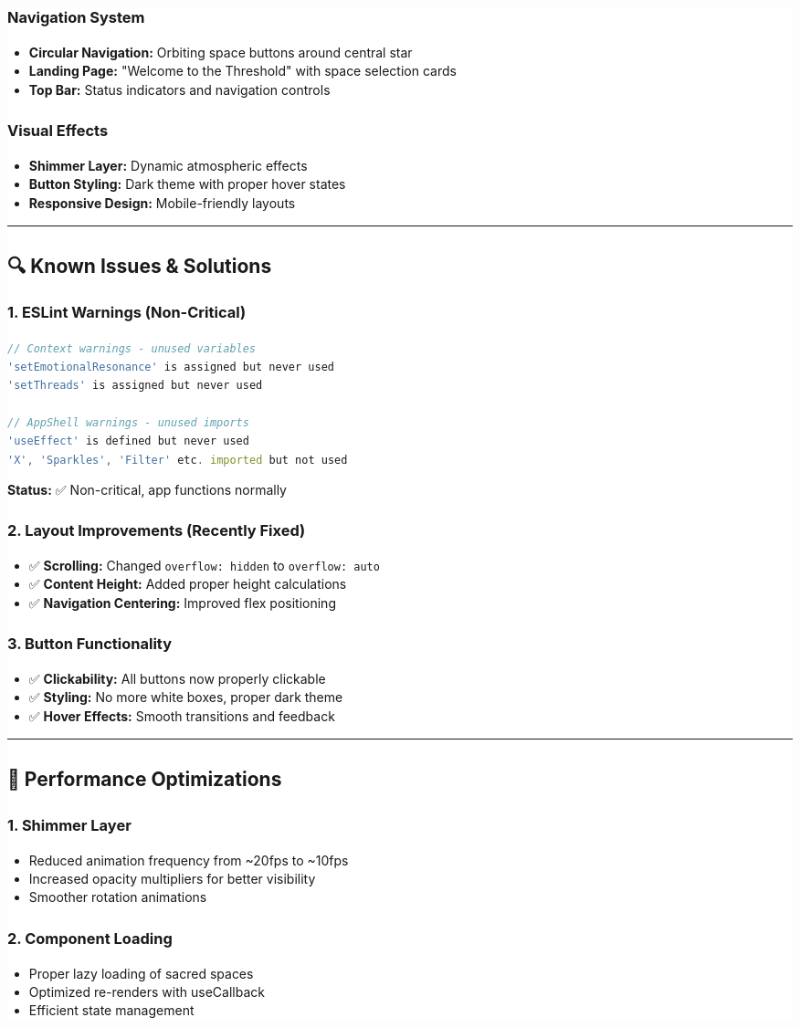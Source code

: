 ### Navigation System
- **Circular Navigation:** Orbiting space buttons around central star
- **Landing Page:** "Welcome to the Threshold" with space selection cards
- **Top Bar:** Status indicators and navigation controls

### Visual Effects
- **Shimmer Layer:** Dynamic atmospheric effects
- **Button Styling:** Dark theme with proper hover states
- **Responsive Design:** Mobile-friendly layouts

---

## 🔍 Known Issues & Solutions

### 1. ESLint Warnings (Non-Critical)
```javascript
// Context warnings - unused variables
'setEmotionalResonance' is assigned but never used
'setThreads' is assigned but never used

// AppShell warnings - unused imports
'useEffect' is defined but never used
'X', 'Sparkles', 'Filter' etc. imported but not used
```
**Status:** ✅ Non-critical, app functions normally

### 2. Layout Improvements (Recently Fixed)
- ✅ **Scrolling:** Changed `overflow: hidden` to `overflow: auto`
- ✅ **Content Height:** Added proper height calculations
- ✅ **Navigation Centering:** Improved flex positioning

### 3. Button Functionality
- ✅ **Clickability:** All buttons now properly clickable
- ✅ **Styling:** No more white boxes, proper dark theme
- ✅ **Hover Effects:** Smooth transitions and feedback

---

## 🚀 Performance Optimizations

### 1. Shimmer Layer
- Reduced animation frequency from ~20fps to ~10fps
- Increased opacity multipliers for better visibility
- Smoother rotation animations

### 2. Component Loading
- Proper lazy loading of sacred spaces
- Optimized re-renders with useCallback
- Efficient state management
